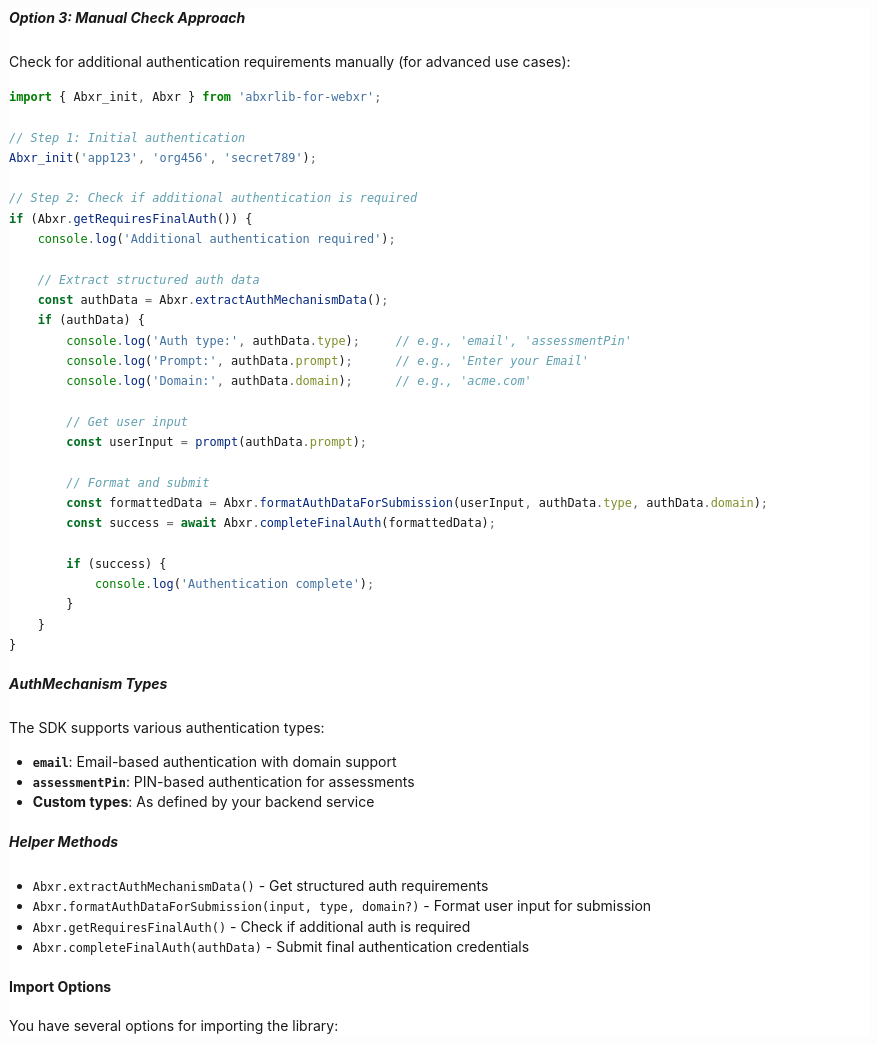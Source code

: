 ##### Option 3: Manual Check Approach

Check for additional authentication requirements manually (for advanced use cases):

```typescript
import { Abxr_init, Abxr } from 'abxrlib-for-webxr';

// Step 1: Initial authentication
Abxr_init('app123', 'org456', 'secret789');

// Step 2: Check if additional authentication is required
if (Abxr.getRequiresFinalAuth()) {
    console.log('Additional authentication required');
    
    // Extract structured auth data
    const authData = Abxr.extractAuthMechanismData();
    if (authData) {
        console.log('Auth type:', authData.type);     // e.g., 'email', 'assessmentPin'
        console.log('Prompt:', authData.prompt);      // e.g., 'Enter your Email'
        console.log('Domain:', authData.domain);      // e.g., 'acme.com'
        
        // Get user input
        const userInput = prompt(authData.prompt);
        
        // Format and submit
        const formattedData = Abxr.formatAuthDataForSubmission(userInput, authData.type, authData.domain);
        const success = await Abxr.completeFinalAuth(formattedData);
        
        if (success) {
            console.log('Authentication complete');
        }
    }
}
```

##### AuthMechanism Types

The SDK supports various authentication types:
- **`email`**: Email-based authentication with domain support
- **`assessmentPin`**: PIN-based authentication for assessments
- **Custom types**: As defined by your backend service

##### Helper Methods

- `Abxr.extractAuthMechanismData()` - Get structured auth requirements
- `Abxr.formatAuthDataForSubmission(input, type, domain?)` - Format user input for submission
- `Abxr.getRequiresFinalAuth()` - Check if additional auth is required
- `Abxr.completeFinalAuth(authData)` - Submit final authentication credentials

#### Import Options

You have several options for importing the library:
